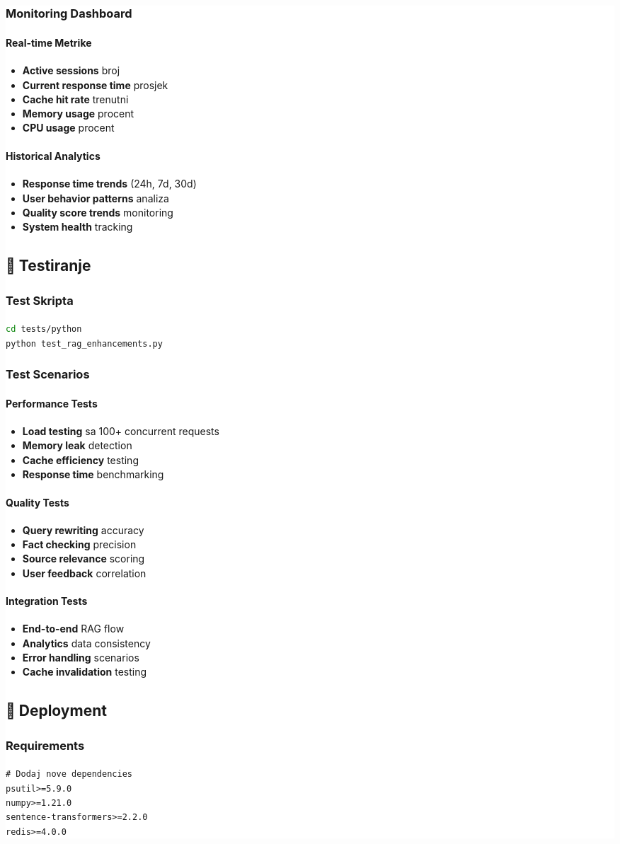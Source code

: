 ### **Monitoring Dashboard**

#### **Real-time Metrike**
- **Active sessions** broj
- **Current response time** prosjek
- **Cache hit rate** trenutni
- **Memory usage** procent
- **CPU usage** procent

#### **Historical Analytics**
- **Response time trends** (24h, 7d, 30d)
- **User behavior patterns** analiza
- **Quality score trends** monitoring
- **System health** tracking

## 🧪 Testiranje

### **Test Skripta**
```bash
cd tests/python
python test_rag_enhancements.py
```

### **Test Scenarios**

#### **Performance Tests**
- **Load testing** sa 100+ concurrent requests
- **Memory leak** detection
- **Cache efficiency** testing
- **Response time** benchmarking

#### **Quality Tests**
- **Query rewriting** accuracy
- **Fact checking** precision
- **Source relevance** scoring
- **User feedback** correlation

#### **Integration Tests**
- **End-to-end** RAG flow
- **Analytics** data consistency
- **Error handling** scenarios
- **Cache invalidation** testing

## 🔄 Deployment

### **Requirements**
```txt
# Dodaj nove dependencies
psutil>=5.9.0
numpy>=1.21.0
sentence-transformers>=2.2.0
redis>=4.0.0
```
